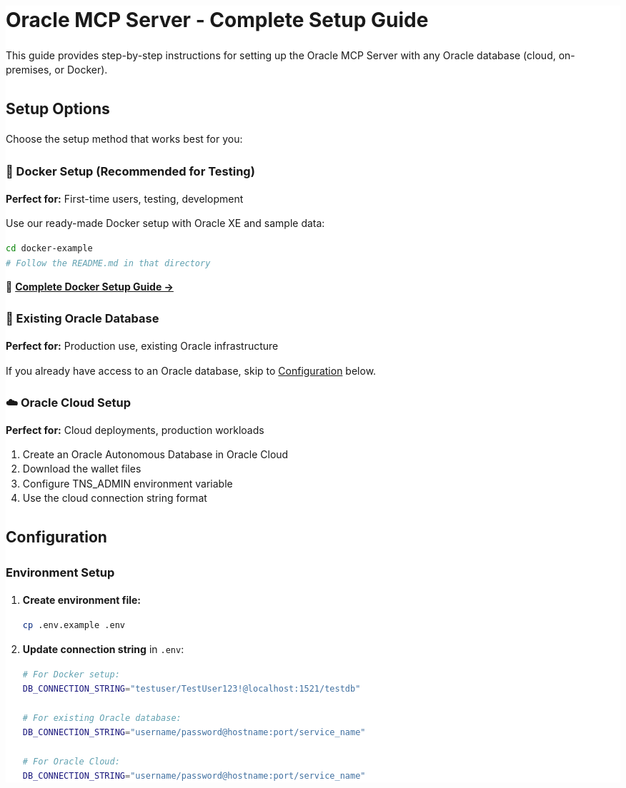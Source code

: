 # Oracle MCP Server - Complete Setup Guide

This guide provides step-by-step instructions for setting up the Oracle MCP Server with any Oracle database (cloud, on-premises, or Docker).

## Setup Options

Choose the setup method that works best for you:

### 🐳 Docker Setup (Recommended for Testing)
**Perfect for:** First-time users, testing, development

Use our ready-made Docker setup with Oracle XE and sample data:
```bash
cd docker-example
# Follow the README.md in that directory
```

📖 **[Complete Docker Setup Guide →](../docker-example/README.md)**

### 🏢 Existing Oracle Database
**Perfect for:** Production use, existing Oracle infrastructure

If you already have access to an Oracle database, skip to [Configuration](#configuration) below.

### ☁️ Oracle Cloud Setup
**Perfect for:** Cloud deployments, production workloads

1. Create an Oracle Autonomous Database in Oracle Cloud
2. Download the wallet files
3. Configure TNS_ADMIN environment variable
4. Use the cloud connection string format

## Configuration

### Environment Setup

1. **Create environment file:**
   ```bash
   cp .env.example .env
   ```

2. **Update connection string** in `.env`:
   ```bash
   # For Docker setup:
   DB_CONNECTION_STRING="testuser/TestUser123!@localhost:1521/testdb"
   
   # For existing Oracle database:
   DB_CONNECTION_STRING="username/password@hostname:port/service_name"
   
   # For Oracle Cloud:
   DB_CONNECTION_STRING="username/password@hostname:port/service_name"
   ```
